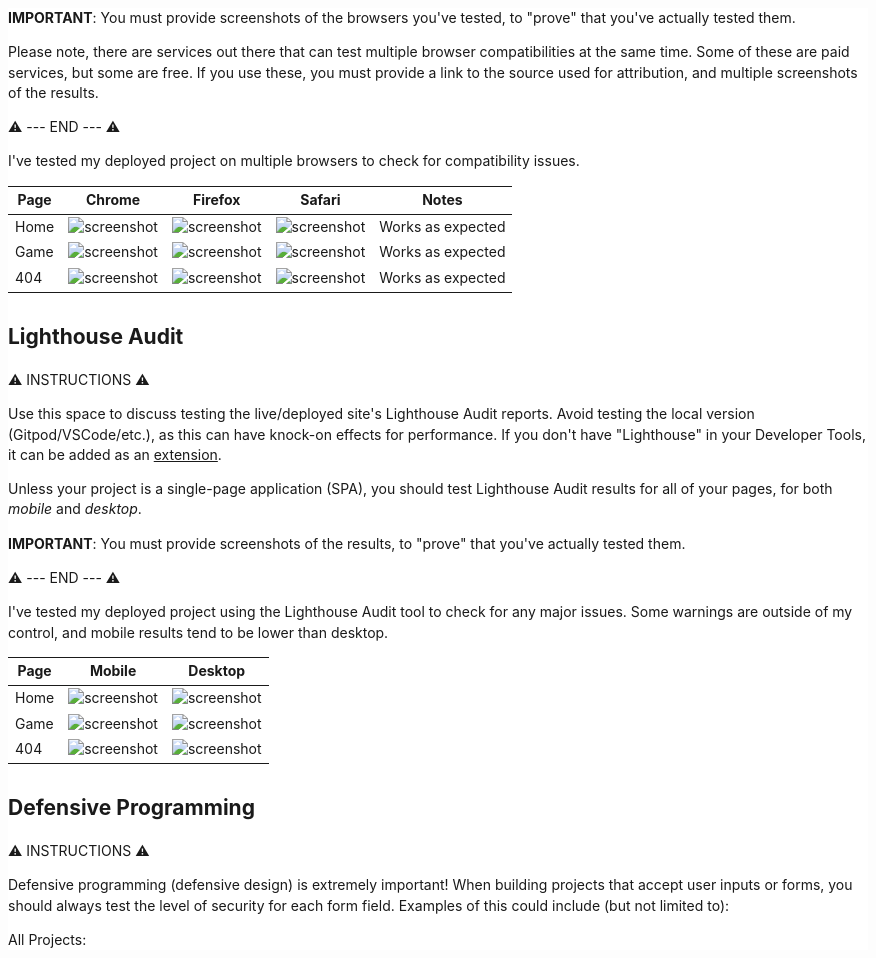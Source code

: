**IMPORTANT**: You must provide screenshots of the browsers you've tested, to "prove" that you've actually tested them.

Please note, there are services out there that can test multiple browser compatibilities at the same time. Some of these are paid services, but some are free. If you use these, you must provide a link to the source used for attribution, and multiple screenshots of the results.

⚠️ --- END --- ⚠️

I've tested my deployed project on multiple browsers to check for compatibility issues.

| Page | Chrome | Firefox | Safari | Notes |
| --- | --- | --- | --- | --- |
| Home | ![screenshot](documentation/browsers/chrome-home.png) | ![screenshot](documentation/browsers/firefox-home.png) | ![screenshot](documentation/browsers/safari-home.png) | Works as expected |
| Game | ![screenshot](documentation/browsers/chrome-game.png) | ![screenshot](documentation/browsers/firefox-game.png) | ![screenshot](documentation/browsers/safari-game.png) | Works as expected |
| 404 | ![screenshot](documentation/browsers/chrome-404.png) | ![screenshot](documentation/browsers/firefox-404.png) | ![screenshot](documentation/browsers/safari-404.png) | Works as expected |

## Lighthouse Audit

⚠️ INSTRUCTIONS ⚠️

Use this space to discuss testing the live/deployed site's Lighthouse Audit reports. Avoid testing the local version (Gitpod/VSCode/etc.), as this can have knock-on effects for performance. If you don't have "Lighthouse" in your Developer Tools, it can be added as an [extension](https://chrome.google.com/webstore/detail/lighthouse/blipmdconlkpinefehnmjammfjpmpbjk).

Unless your project is a single-page application (SPA), you should test Lighthouse Audit results for all of your pages, for both *mobile* and *desktop*.

**IMPORTANT**: You must provide screenshots of the results, to "prove" that you've actually tested them.

⚠️ --- END --- ⚠️

I've tested my deployed project using the Lighthouse Audit tool to check for any major issues. Some warnings are outside of my control, and mobile results tend to be lower than desktop.

| Page | Mobile | Desktop |
| --- | --- | --- |
| Home | ![screenshot](documentation/lighthouse/mobile-home.png) | ![screenshot](documentation/lighthouse/desktop-home.png) |
| Game | ![screenshot](documentation/lighthouse/mobile-game.png) | ![screenshot](documentation/lighthouse/desktop-game.png) |
| 404 | ![screenshot](documentation/lighthouse/mobile-404.png) | ![screenshot](documentation/lighthouse/desktop-404.png) |

## Defensive Programming

⚠️ INSTRUCTIONS ⚠️

Defensive programming (defensive design) is extremely important! When building projects that accept user inputs or forms, you should always test the level of security for each form field. Examples of this could include (but not limited to):

All Projects:
